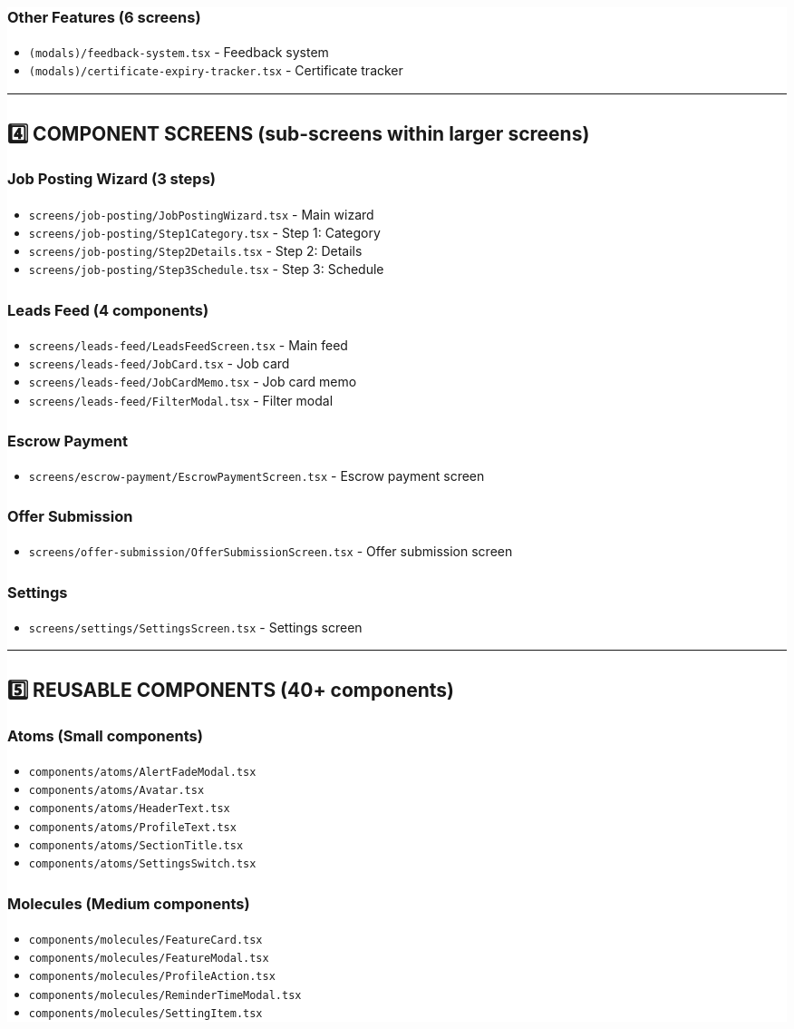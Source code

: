 ### Other Features (6 screens)
- `(modals)/feedback-system.tsx` - Feedback system
- `(modals)/certificate-expiry-tracker.tsx` - Certificate tracker

---

## 4️⃣ COMPONENT SCREENS (sub-screens within larger screens)

### Job Posting Wizard (3 steps)
- `screens/job-posting/JobPostingWizard.tsx` - Main wizard
- `screens/job-posting/Step1Category.tsx` - Step 1: Category
- `screens/job-posting/Step2Details.tsx` - Step 2: Details
- `screens/job-posting/Step3Schedule.tsx` - Step 3: Schedule

### Leads Feed (4 components)
- `screens/leads-feed/LeadsFeedScreen.tsx` - Main feed
- `screens/leads-feed/JobCard.tsx` - Job card
- `screens/leads-feed/JobCardMemo.tsx` - Job card memo
- `screens/leads-feed/FilterModal.tsx` - Filter modal

### Escrow Payment
- `screens/escrow-payment/EscrowPaymentScreen.tsx` - Escrow payment screen

### Offer Submission
- `screens/offer-submission/OfferSubmissionScreen.tsx` - Offer submission screen

### Settings
- `screens/settings/SettingsScreen.tsx` - Settings screen

---

## 5️⃣ REUSABLE COMPONENTS (40+ components)

### Atoms (Small components)
- `components/atoms/AlertFadeModal.tsx`
- `components/atoms/Avatar.tsx`
- `components/atoms/HeaderText.tsx`
- `components/atoms/ProfileText.tsx`
- `components/atoms/SectionTitle.tsx`
- `components/atoms/SettingsSwitch.tsx`

### Molecules (Medium components)
- `components/molecules/FeatureCard.tsx`
- `components/molecules/FeatureModal.tsx`
- `components/molecules/ProfileAction.tsx`
- `components/molecules/ReminderTimeModal.tsx`
- `components/molecules/SettingItem.tsx`
